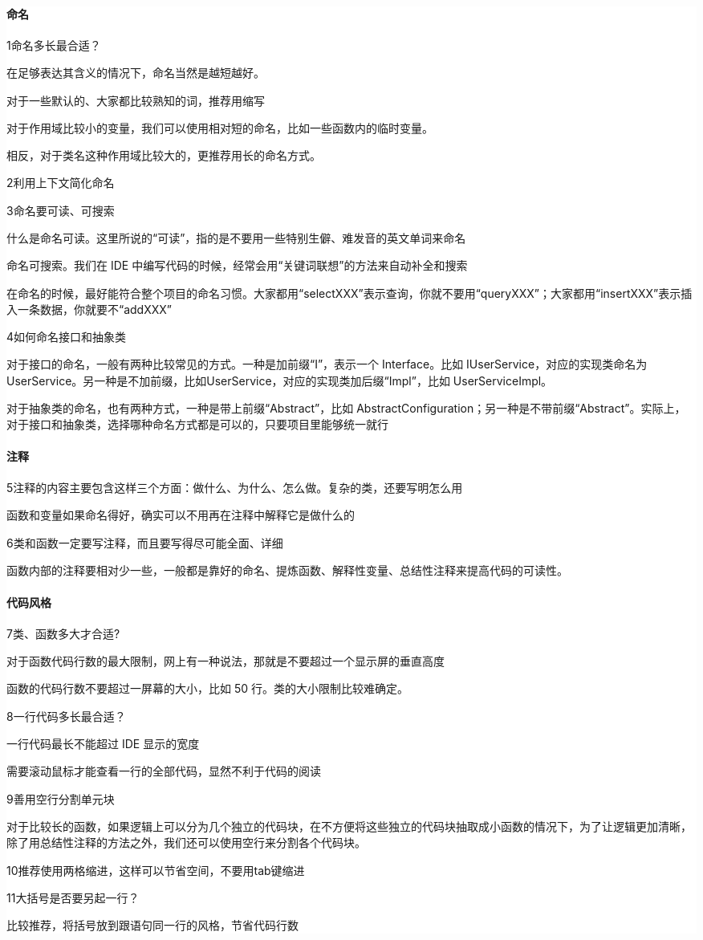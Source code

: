 #### 命名

1命名多长最合适？

在足够表达其含义的情况下，命名当然是越短越好。

对于一些默认的、大家都比较熟知的词，推荐用缩写

对于作用域比较小的变量，我们可以使用相对短的命名，比如一些函数内的临时变量。

相反，对于类名这种作用域比较大的，更推荐用长的命名方式。

2利用上下文简化命名

3命名要可读、可搜索

什么是命名可读。这里所说的“可读”，指的是不要用一些特别生僻、难发音的英文单词来命名

命名可搜索。我们在 IDE 中编写代码的时候，经常会用“关键词联想”的方法来自动补全和搜索

在命名的时候，最好能符合整个项目的命名习惯。大家都用“selectXXX”表示查询，你就不要用“queryXXX”；大家都用“insertXXX”表示插入一条数据，你就要不“addXXX”

4如何命名接口和抽象类

对于接口的命名，一般有两种比较常见的方式。一种是加前缀“I”，表示一个 Interface。比如 IUserService，对应的实现类命名为 UserService。另一种是不加前缀，比如UserService，对应的实现类加后缀“Impl”，比如 UserServiceImpl。

对于抽象类的命名，也有两种方式，一种是带上前缀“Abstract”，比如
AbstractConfiguration；另一种是不带前缀“Abstract”。实际上，对于接口和抽象类，选择哪种命名方式都是可以的，只要项目里能够统一就行

#### 注释

5注释的内容主要包含这样三个方面：做什么、为什么、怎么做。复杂的类，还要写明怎么用

函数和变量如果命名得好，确实可以不用再在注释中解释它是做什么的

6类和函数一定要写注释，而且要写得尽可能全面、详细

函数内部的注释要相对少一些，一般都是靠好的命名、提炼函数、解释性变量、总结性注释来提高代码的可读性。

#### 代码风格

7类、函数多大才合适?

对于函数代码行数的最大限制，网上有一种说法，那就是不要超过一个显示屏的垂直高度

函数的代码行数不要超过一屏幕的大小，比如 50 行。类的大小限制比较难确定。

8一行代码多长最合适？

一行代码最长不能超过 IDE 显示的宽度

需要滚动鼠标才能查看一行的全部代码，显然不利于代码的阅读

9善用空行分割单元块

对于比较长的函数，如果逻辑上可以分为几个独立的代码块，在不方便将这些独立的代码块抽取成小函数的情况下，为了让逻辑更加清晰，除了用总结性注释的方法之外，我们还可以使用空行来分割各个代码块。

10推荐使用两格缩进，这样可以节省空间，不要用tab键缩进

11大括号是否要另起一行？

比较推荐，将括号放到跟语句同一行的风格，节省代码行数
